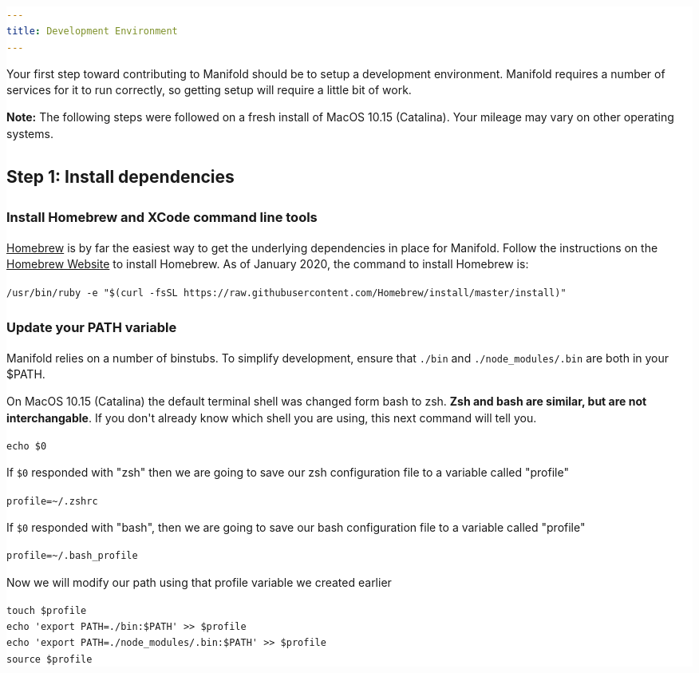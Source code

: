 ```yaml
---
title: Development Environment
---
```


Your first step toward contributing to Manifold should be to setup a development environment. Manifold requires a number of services for it to run correctly, so getting setup will require a little bit of work.

<div class="notice">
<strong>Note:</strong> The following steps were followed on a fresh install of MacOS 10.15 (Catalina). Your mileage may vary on other operating systems.
</div>

## Step 1: Install dependencies

### Install Homebrew and XCode command line tools

[Homebrew](https://brew.sh/) is by far the easiest way to get the underlying dependencies in place for Manifold. Follow the instructions on the [Homebrew Website](https://brew.sh/) to install Homebrew. As of January 2020, the command to install Homebrew is:

```
/usr/bin/ruby -e "$(curl -fsSL https://raw.githubusercontent.com/Homebrew/install/master/install)"
```

### Update your PATH variable

Manifold relies on a number of binstubs. To simplify development, ensure that `./bin` and `./node_modules/.bin` are both in your $PATH.

On MacOS 10.15 (Catalina) the default terminal shell was changed form bash to zsh. **Zsh and bash are similar, but are not interchangable**. If you don't already know which shell you are using, this next command will tell you.

```
echo $0
```

If `$0` responded with "zsh" then we are going to save our zsh configuration file to a variable called "profile"

```
profile=~/.zshrc
```

If `$0` responded with "bash", then we are going to save our bash configuration file to a variable called "profile"

```
profile=~/.bash_profile
```

Now we will modify our path using that profile variable we created earlier

```
touch $profile
echo 'export PATH=./bin:$PATH' >> $profile
echo 'export PATH=./node_modules/.bin:$PATH' >> $profile
source $profile
```
